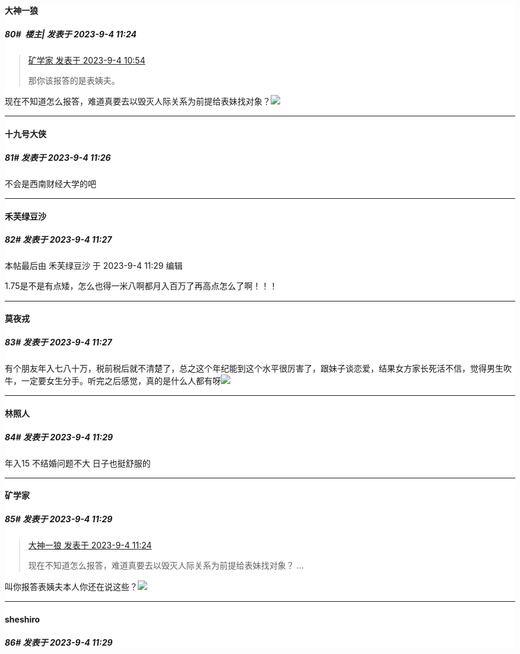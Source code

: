 ####  大神一狼  
##### 80#         楼主| 发表于 2023-9-4 11:24

<blockquote><a href="httphttps://bbs.saraba1st.com/2b/forum.php?mod=redirect&amp;goto=findpost&amp;pid=62285562&amp;ptid=2151268" target="_blank">矿学家 发表于 2023-9-4 10:54</a>

那你该报答的是表姨夫。</blockquote>
现在不知道怎么报答，难道真要去以毁灭人际关系为前提给表妹找对象？<img src="https://static.saraba1st.com/image/smiley/face2017/149.png" referrerpolicy="no-referrer">

*****

####  十九号大侠  
##### 81#       发表于 2023-9-4 11:26

不会是西南财经大学的吧

*****

####  禾芙绿豆沙  
##### 82#       发表于 2023-9-4 11:27

 本帖最后由 禾芙绿豆沙 于 2023-9-4 11:29 编辑 

1.75是不是有点矮，怎么也得一米八啊都月入百万了再高点怎么了啊！！！

*****

####  莫夜戎  
##### 83#       发表于 2023-9-4 11:27

有个朋友年入七八十万，税前税后就不清楚了，总之这个年纪能到这个水平很厉害了，跟妹子谈恋爱，结果女方家长死活不信，觉得男生吹牛，一定要女生分手。听完之后感觉，真的是什么人都有呀<img src="https://static.saraba1st.com/image/smiley/face2017/001.png" referrerpolicy="no-referrer">

*****

####  林照人  
##### 84#       发表于 2023-9-4 11:29

年入15 不结婚问题不大 日子也挺舒服的

*****

####  矿学家  
##### 85#       发表于 2023-9-4 11:29

<blockquote><a href="httphttps://bbs.saraba1st.com/2b/forum.php?mod=redirect&amp;goto=findpost&amp;pid=62286081&amp;ptid=2151268" target="_blank">大神一狼 发表于 2023-9-4 11:24</a>

现在不知道怎么报答，难道真要去以毁灭人际关系为前提给表妹找对象？ ...</blockquote>
叫你报答表姨夫本人你还在说这些？<img src="https://static.saraba1st.com/image/smiley/face2017/020.png" referrerpolicy="no-referrer">

*****

####  sheshiro  
##### 86#       发表于 2023-9-4 11:29
